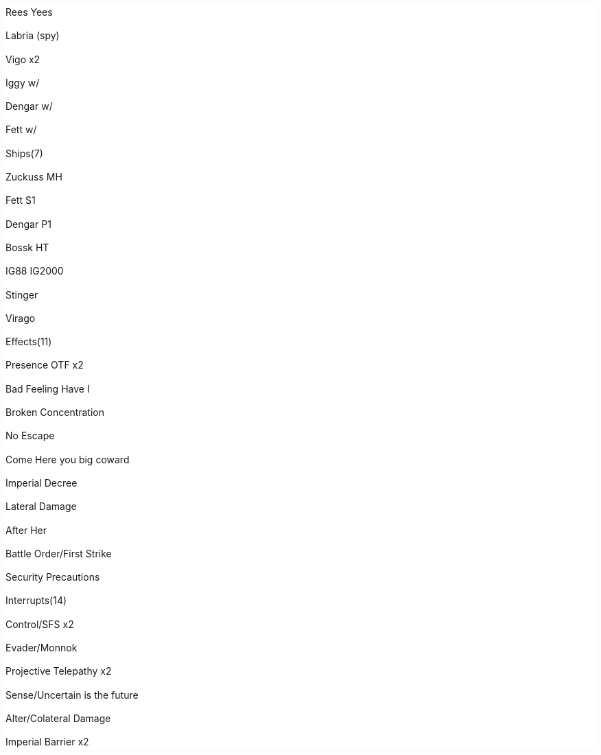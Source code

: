Rees Yees

Labria (spy)

Vigo x2

Iggy w/

Dengar w/

Fett w/


Ships(7)

Zuckuss MH

Fett S1

Dengar P1

Bossk HT

IG88 IG2000

Stinger

Virago


Effects(11)

Presence OTF x2

Bad Feeling Have I

Broken Concentration

No Escape

Come Here you big coward

Imperial Decree

Lateral Damage

After Her

Battle Order/First Strike

Security Precautions


Interrupts(14)

Control/SFS x2

Evader/Monnok

Projective Telepathy x2

Sense/Uncertain is the future

Alter/Colateral Damage

Imperial Barrier x2
